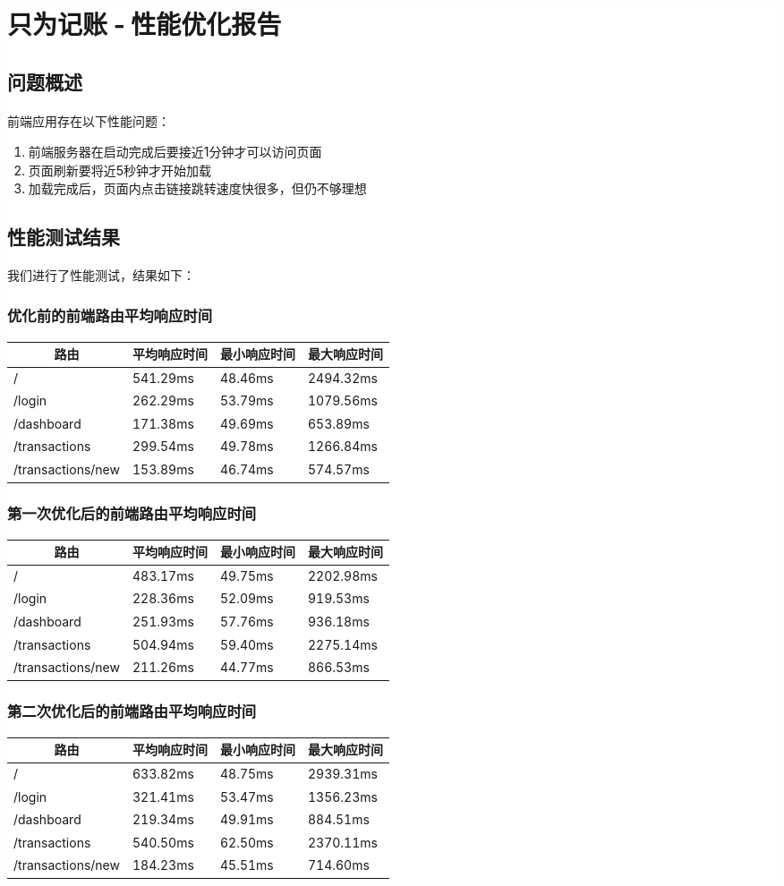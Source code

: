 # 只为记账 - 性能优化报告

## 问题概述

前端应用存在以下性能问题：

1. 前端服务器在启动完成后要接近1分钟才可以访问页面
2. 页面刷新要将近5秒钟才开始加载
3. 加载完成后，页面内点击链接跳转速度快很多，但仍不够理想

## 性能测试结果

我们进行了性能测试，结果如下：

### 优化前的前端路由平均响应时间

| 路由 | 平均响应时间 | 最小响应时间 | 最大响应时间 |
|------|------------|------------|------------|
| / | 541.29ms | 48.46ms | 2494.32ms |
| /login | 262.29ms | 53.79ms | 1079.56ms |
| /dashboard | 171.38ms | 49.69ms | 653.89ms |
| /transactions | 299.54ms | 49.78ms | 1266.84ms |
| /transactions/new | 153.89ms | 46.74ms | 574.57ms |

### 第一次优化后的前端路由平均响应时间

| 路由 | 平均响应时间 | 最小响应时间 | 最大响应时间 |
|------|------------|------------|------------|
| / | 483.17ms | 49.75ms | 2202.98ms |
| /login | 228.36ms | 52.09ms | 919.53ms |
| /dashboard | 251.93ms | 57.76ms | 936.18ms |
| /transactions | 504.94ms | 59.40ms | 2275.14ms |
| /transactions/new | 211.26ms | 44.77ms | 866.53ms |

### 第二次优化后的前端路由平均响应时间

| 路由 | 平均响应时间 | 最小响应时间 | 最大响应时间 |
|------|------------|------------|------------|
| / | 633.82ms | 48.75ms | 2939.31ms |
| /login | 321.41ms | 53.47ms | 1356.23ms |
| /dashboard | 219.34ms | 49.91ms | 884.51ms |
| /transactions | 540.50ms | 62.50ms | 2370.11ms |
| /transactions/new | 184.23ms | 45.51ms | 714.60ms |

